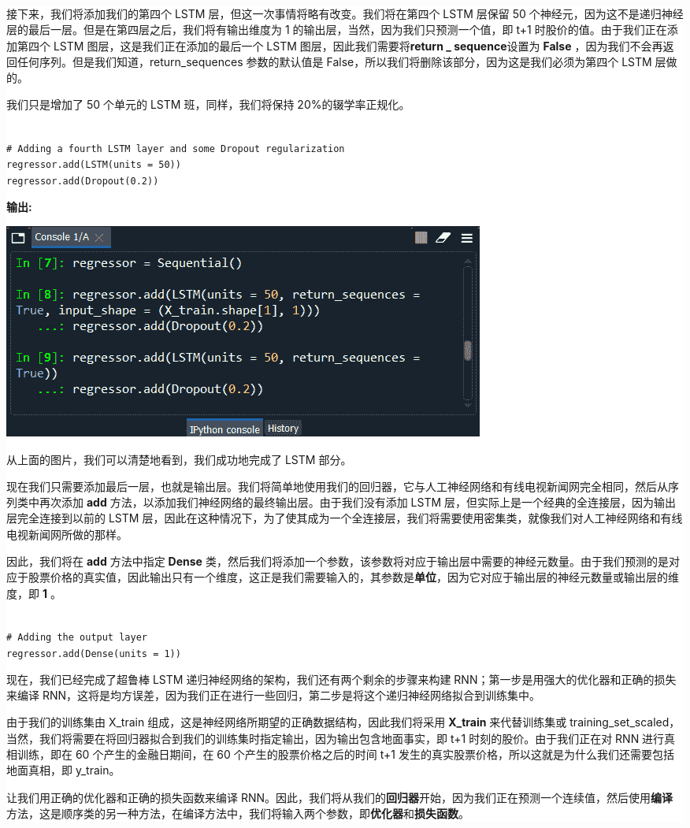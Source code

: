接下来，我们将添加我们的第四个 LSTM 层，但这一次事情将略有改变。我们将在第四个 LSTM 层保留 50 个神经元，因为这不是递归神经层的最后一层。但是在第四层之后，我们将有输出维度为 1 的输出层，当然，因为我们只预测一个值，即 t+1 时股价的值。由于我们正在添加第四个 LSTM 图层，这是我们正在添加的最后一个 LSTM 图层，因此我们需要将**return _ sequence**设置为 **False** ，因为我们不会再返回任何序列。但是我们知道，return_sequences 参数的默认值是 False，所以我们将删除该部分，因为这是我们必须为第四个 LSTM 层做的。

我们只是增加了 50 个单元的 LSTM 班，同样，我们将保持 20%的辍学率正规化。

```

# Adding a fourth LSTM layer and some Dropout regularization
regressor.add(LSTM(units = 50))
regressor.add(Dropout(0.2))

```

**输出:**

![Recurrent Neural Networks](img/f70aa37c2ef3b6c4b18950eca2b1fdc6.png)

从上面的图片，我们可以清楚地看到，我们成功地完成了 LSTM 部分。

现在我们只需要添加最后一层，也就是输出层。我们将简单地使用我们的回归器，它与人工神经网络和有线电视新闻网完全相同，然后从序列类中再次添加 **add** 方法，以添加我们神经网络的最终输出层。由于我们没有添加 LSTM 层，但实际上是一个经典的全连接层，因为输出层完全连接到以前的 LSTM 层，因此在这种情况下，为了使其成为一个全连接层，我们将需要使用密集类，就像我们对人工神经网络和有线电视新闻网所做的那样。

因此，我们将在 **add** 方法中指定 **Dense** 类，然后我们将添加一个参数，该参数将对应于输出层中需要的神经元数量。由于我们预测的是对应于股票价格的真实值，因此输出只有一个维度，这正是我们需要输入的，其参数是**单位**，因为它对应于输出层的神经元数量或输出层的维度，即 **1** 。

```

# Adding the output layer
regressor.add(Dense(units = 1))

```

现在，我们已经完成了超鲁棒 LSTM 递归神经网络的架构，我们还有两个剩余的步骤来构建 RNN；第一步是用强大的优化器和正确的损失来编译 RNN，这将是均方误差，因为我们正在进行一些回归，第二步是将这个递归神经网络拟合到训练集中。

由于我们的训练集由 X_train 组成，这是神经网络所期望的正确数据结构，因此我们将采用 **X_train** 来代替训练集或 training_set_scaled，当然，我们将需要在将回归器拟合到我们的训练集时指定输出，因为输出包含地面事实，即 t+1 时刻的股价。由于我们正在对 RNN 进行真相训练，即在 60 个产生的金融日期间，在 60 个产生的股票价格之后的时间 t+1 发生的真实股票价格，所以这就是为什么我们还需要包括地面真相，即 y_train。

让我们用正确的优化器和正确的损失函数来编译 RNN。因此，我们将从我们的**回归器**开始，因为我们正在预测一个连续值，然后使用**编译**方法，这是顺序类的另一种方法，在编译方法中，我们将输入两个参数，即**优化器**和**损失函数**。
